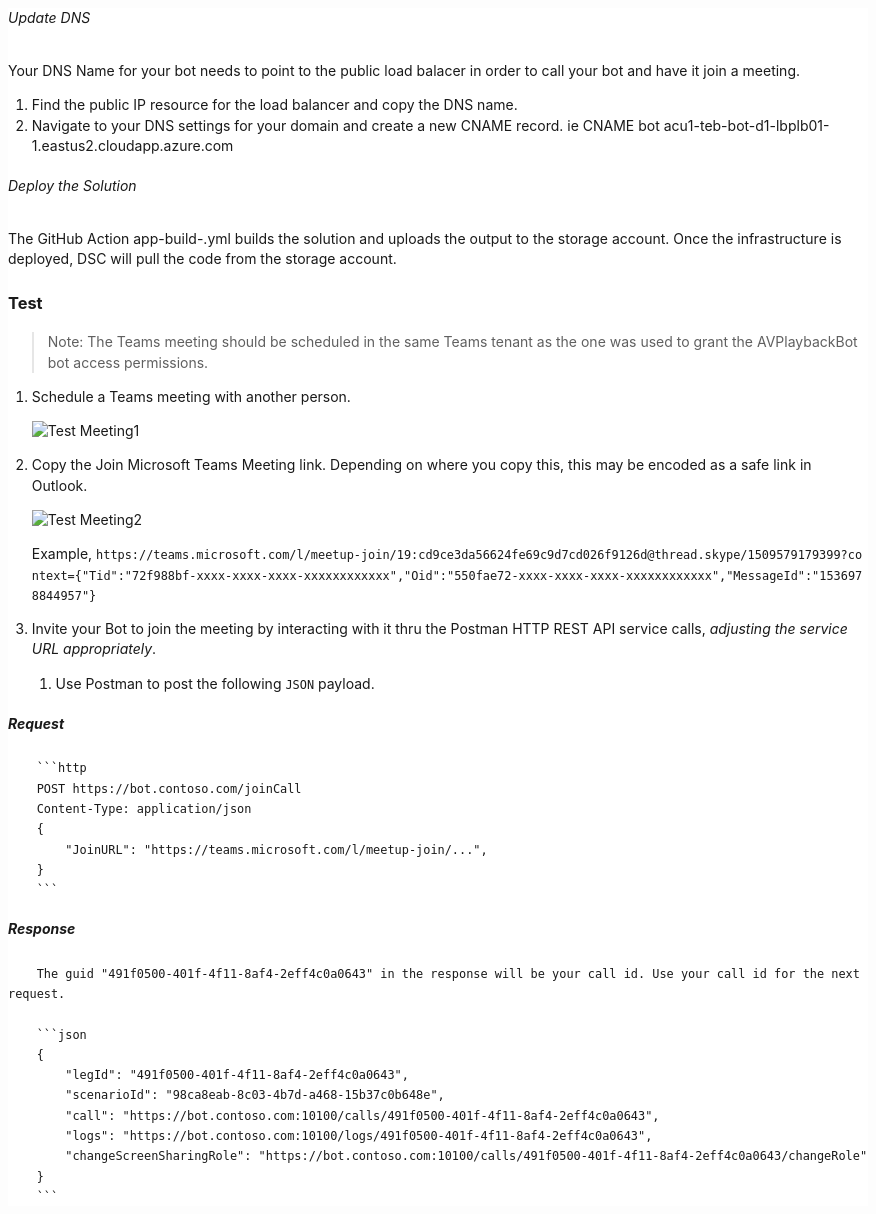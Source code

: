 ###### Update DNS

Your DNS Name for your bot needs to point to the public load balacer in order to call your bot and have it join a meeting.

1. Find the public IP resource for the load balancer and copy the DNS name.
2. Navigate to your DNS settings for your domain and create a new CNAME record.
    ie CNAME bot acu1-teb-bot-d1-lbplb01-1.eastus2.cloudapp.azure.com

###### Deploy the Solution

The GitHub Action app-build-<YourOrgName>.yml builds the solution and uploads the output to the storage account.
Once the infrastructure is deployed, DSC will pull the code from the storage account.

### Test

>Note: The Teams meeting should be scheduled in the same Teams tenant as the one was used to grant the AVPlaybackBot bot access permissions.

1. Schedule a Teams meeting with another person.

    ![Test Meeting1](Images/TestMeeting1.png)

2. Copy the Join Microsoft Teams Meeting link. Depending on where you copy this, this may be encoded as a safe link in Outlook.

    ![Test Meeting2](Images/TestMeeting2.png)

    Example, `https://teams.microsoft.com/l/meetup-join/19:cd9ce3da56624fe69c9d7cd026f9126d@thread.skype/1509579179399?context={"Tid":"72f988bf-xxxx-xxxx-xxxx-xxxxxxxxxxxx","Oid":"550fae72-xxxx-xxxx-xxxx-xxxxxxxxxxxx","MessageId":"1536978844957"}`

4. Invite your Bot to join the meeting by interacting with it thru the Postman HTTP REST API service calls, _adjusting the service URL appropriately_.
    1. Use Postman to post the following `JSON` payload.

##### Request

        ```http
        POST https://bot.contoso.com/joinCall
        Content-Type: application/json
        {
            "JoinURL": "https://teams.microsoft.com/l/meetup-join/...",
        }
        ```

##### Response

        The guid "491f0500-401f-4f11-8af4-2eff4c0a0643" in the response will be your call id. Use your call id for the next request.

        ```json
        {
            "legId": "491f0500-401f-4f11-8af4-2eff4c0a0643",
            "scenarioId": "98ca8eab-8c03-4b7d-a468-15b37c0b648e",
            "call": "https://bot.contoso.com:10100/calls/491f0500-401f-4f11-8af4-2eff4c0a0643",
            "logs": "https://bot.contoso.com:10100/logs/491f0500-401f-4f11-8af4-2eff4c0a0643",
            "changeScreenSharingRole": "https://bot.contoso.com:10100/calls/491f0500-401f-4f11-8af4-2eff4c0a0643/changeRole"
        }
        ```
